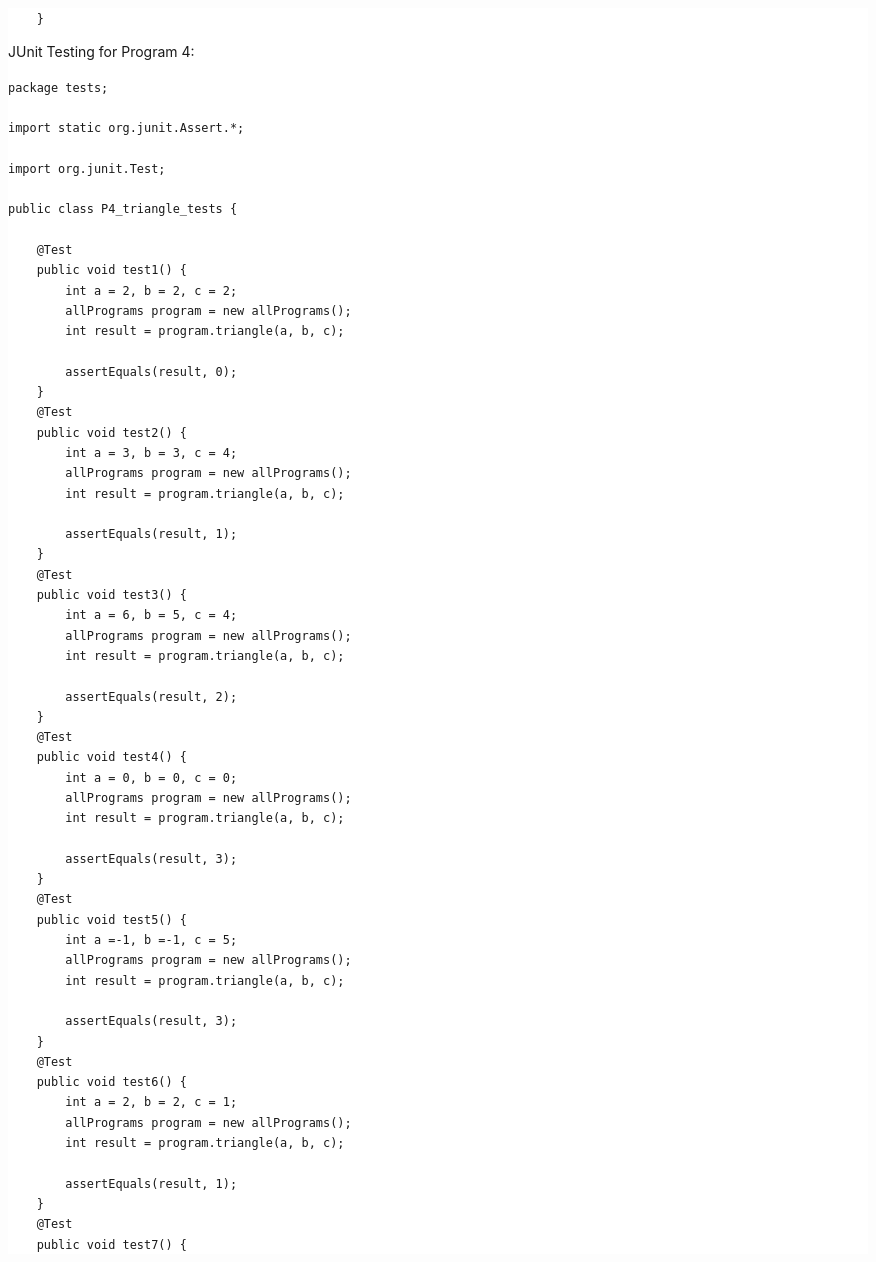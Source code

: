 ```
    }
```
JUnit Testing for Program 4: 
<br>

```
package tests;

import static org.junit.Assert.*;

import org.junit.Test;

public class P4_triangle_tests {

	@Test
	public void test1() {
		int a = 2, b = 2, c = 2;
		allPrograms program = new allPrograms();
		int result = program.triangle(a, b, c);
		
		assertEquals(result, 0);
	}
	@Test
	public void test2() {
		int a = 3, b = 3, c = 4;
		allPrograms program = new allPrograms();
		int result = program.triangle(a, b, c);
		
		assertEquals(result, 1);
	}
	@Test
	public void test3() {
		int a = 6, b = 5, c = 4;
		allPrograms program = new allPrograms();
		int result = program.triangle(a, b, c);
		
		assertEquals(result, 2);
	}
	@Test
	public void test4() {
		int a = 0, b = 0, c = 0;
		allPrograms program = new allPrograms();
		int result = program.triangle(a, b, c);
		
		assertEquals(result, 3);
	}
	@Test
	public void test5() {
		int a =-1, b =-1, c = 5;
		allPrograms program = new allPrograms();
		int result = program.triangle(a, b, c);
		
		assertEquals(result, 3);
	}
	@Test
	public void test6() {
		int a = 2, b = 2, c = 1;
		allPrograms program = new allPrograms();
		int result = program.triangle(a, b, c);
		
		assertEquals(result, 1);
	}
	@Test
	public void test7() {
```